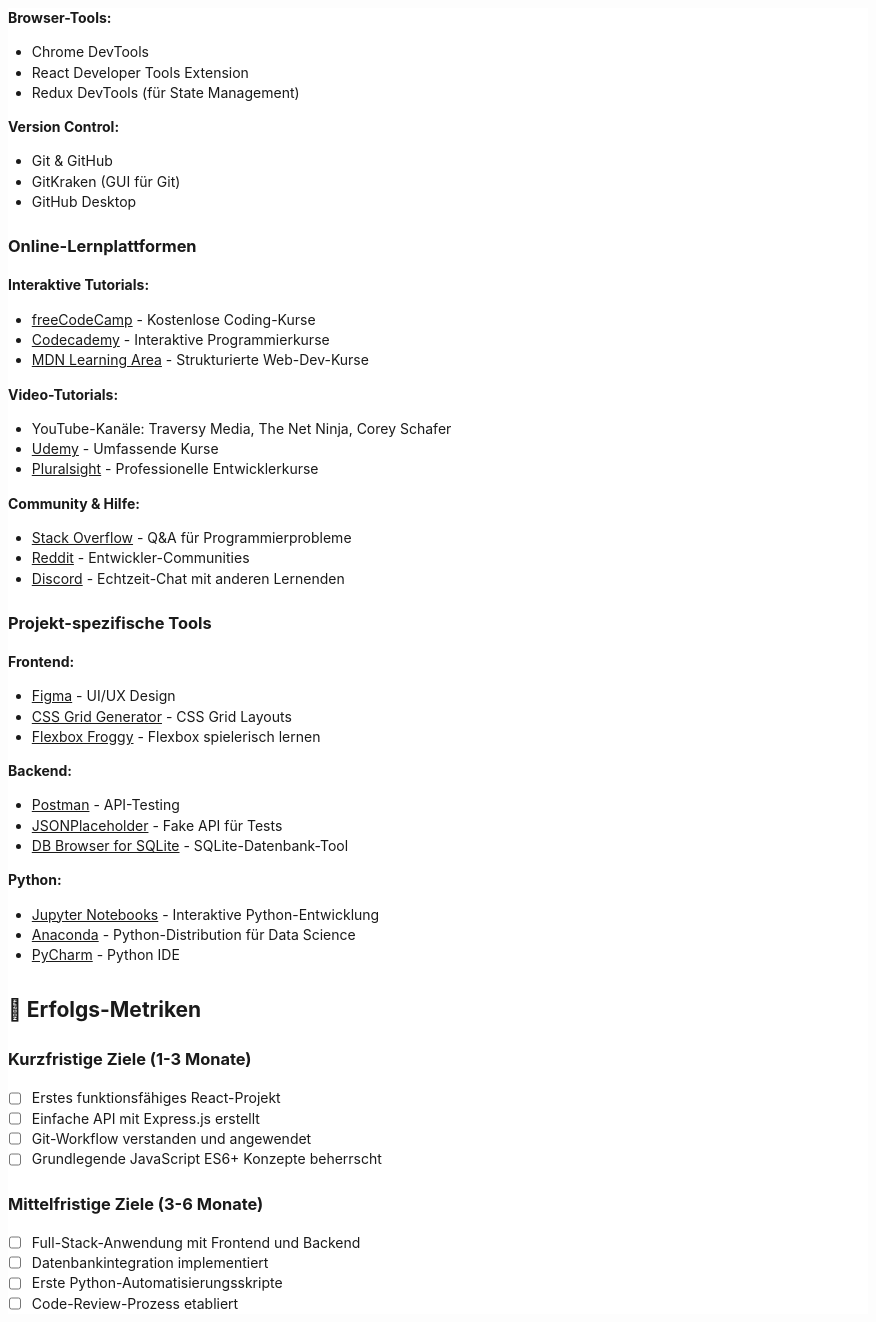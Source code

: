 **Browser-Tools:**
- Chrome DevTools
- React Developer Tools Extension
- Redux DevTools (für State Management)

**Version Control:**
- Git & GitHub
- GitKraken (GUI für Git)
- GitHub Desktop

### Online-Lernplattformen

**Interaktive Tutorials:**
- [freeCodeCamp](https://www.freecodecamp.org/) - Kostenlose Coding-Kurse
- [Codecademy](https://www.codecademy.com/) - Interaktive Programmierkurse
- [MDN Learning Area](https://developer.mozilla.org/en-US/docs/Learn) - Strukturierte Web-Dev-Kurse

**Video-Tutorials:**
- YouTube-Kanäle: Traversy Media, The Net Ninja, Corey Schafer
- [Udemy](https://www.udemy.com/) - Umfassende Kurse
- [Pluralsight](https://www.pluralsight.com/) - Professionelle Entwicklerkurse

**Community & Hilfe:**
- [Stack Overflow](https://stackoverflow.com/) - Q&A für Programmierprobleme
- [Reddit](https://www.reddit.com/r/programming/) - Entwickler-Communities
- [Discord](https://discord.gg/) - Echtzeit-Chat mit anderen Lernenden

### Projekt-spezifische Tools

**Frontend:**
- [Figma](https://www.figma.com/) - UI/UX Design
- [CSS Grid Generator](https://cssgrid-generator.netlify.app/) - CSS Grid Layouts
- [Flexbox Froggy](https://flexboxfroggy.com/) - Flexbox spielerisch lernen

**Backend:**
- [Postman](https://www.postman.com/) - API-Testing
- [JSONPlaceholder](https://jsonplaceholder.typicode.com/) - Fake API für Tests
- [DB Browser for SQLite](https://sqlitebrowser.org/) - SQLite-Datenbank-Tool

**Python:**
- [Jupyter Notebooks](https://jupyter.org/) - Interaktive Python-Entwicklung
- [Anaconda](https://www.anaconda.com/) - Python-Distribution für Data Science
- [PyCharm](https://www.jetbrains.com/pycharm/) - Python IDE

## 🎯 Erfolgs-Metriken

### Kurzfristige Ziele (1-3 Monate)
- [ ] Erstes funktionsfähiges React-Projekt
- [ ] Einfache API mit Express.js erstellt
- [ ] Git-Workflow verstanden und angewendet
- [ ] Grundlegende JavaScript ES6+ Konzepte beherrscht

### Mittelfristige Ziele (3-6 Monate)
- [ ] Full-Stack-Anwendung mit Frontend und Backend
- [ ] Datenbankintegration implementiert
- [ ] Erste Python-Automatisierungsskripte
- [ ] Code-Review-Prozess etabliert

